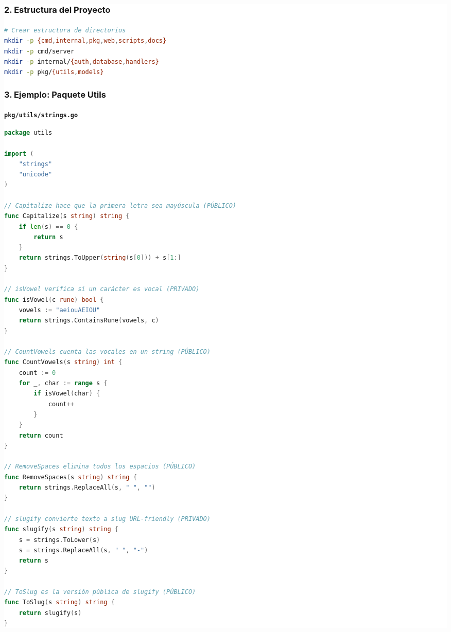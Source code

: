 ### 2. **Estructura del Proyecto**

```bash
# Crear estructura de directorios
mkdir -p {cmd,internal,pkg,web,scripts,docs}
mkdir -p cmd/server
mkdir -p internal/{auth,database,handlers}
mkdir -p pkg/{utils,models}
```

### 3. **Ejemplo: Paquete Utils**

**`pkg/utils/strings.go`**
```go
package utils

import (
    "strings"
    "unicode"
)

// Capitalize hace que la primera letra sea mayúscula (PÚBLICO)
func Capitalize(s string) string {
    if len(s) == 0 {
        return s
    }
    return strings.ToUpper(string(s[0])) + s[1:]
}

// isVowel verifica si un carácter es vocal (PRIVADO)
func isVowel(c rune) bool {
    vowels := "aeiouAEIOU"
    return strings.ContainsRune(vowels, c)
}

// CountVowels cuenta las vocales en un string (PÚBLICO)
func CountVowels(s string) int {
    count := 0
    for _, char := range s {
        if isVowel(char) {
            count++
        }
    }
    return count
}

// RemoveSpaces elimina todos los espacios (PÚBLICO)
func RemoveSpaces(s string) string {
    return strings.ReplaceAll(s, " ", "")
}

// slugify convierte texto a slug URL-friendly (PRIVADO)
func slugify(s string) string {
    s = strings.ToLower(s)
    s = strings.ReplaceAll(s, " ", "-")
    return s
}

// ToSlug es la versión pública de slugify (PÚBLICO)
func ToSlug(s string) string {
    return slugify(s)
}
```
